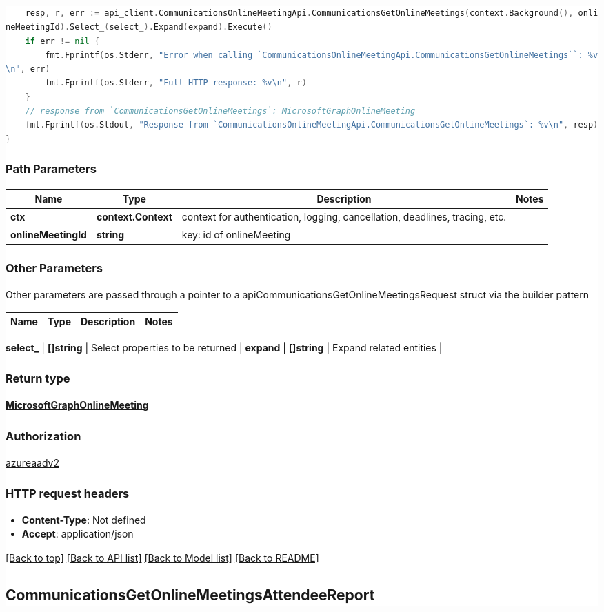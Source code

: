 ```go
    resp, r, err := api_client.CommunicationsOnlineMeetingApi.CommunicationsGetOnlineMeetings(context.Background(), onlineMeetingId).Select_(select_).Expand(expand).Execute()
    if err != nil {
        fmt.Fprintf(os.Stderr, "Error when calling `CommunicationsOnlineMeetingApi.CommunicationsGetOnlineMeetings``: %v\n", err)
        fmt.Fprintf(os.Stderr, "Full HTTP response: %v\n", r)
    }
    // response from `CommunicationsGetOnlineMeetings`: MicrosoftGraphOnlineMeeting
    fmt.Fprintf(os.Stdout, "Response from `CommunicationsOnlineMeetingApi.CommunicationsGetOnlineMeetings`: %v\n", resp)
}
```

### Path Parameters


Name | Type | Description  | Notes
------------- | ------------- | ------------- | -------------
**ctx** | **context.Context** | context for authentication, logging, cancellation, deadlines, tracing, etc.
**onlineMeetingId** | **string** | key: id of onlineMeeting | 

### Other Parameters

Other parameters are passed through a pointer to a apiCommunicationsGetOnlineMeetingsRequest struct via the builder pattern


Name | Type | Description  | Notes
------------- | ------------- | ------------- | -------------

 **select_** | **[]string** | Select properties to be returned | 
 **expand** | **[]string** | Expand related entities | 

### Return type

[**MicrosoftGraphOnlineMeeting**](MicrosoftGraphOnlineMeeting.md)

### Authorization

[azureaadv2](../README.md#azureaadv2)

### HTTP request headers

- **Content-Type**: Not defined
- **Accept**: application/json

[[Back to top]](#) [[Back to API list]](../README.md#documentation-for-api-endpoints)
[[Back to Model list]](../README.md#documentation-for-models)
[[Back to README]](../README.md)


## CommunicationsGetOnlineMeetingsAttendeeReport
